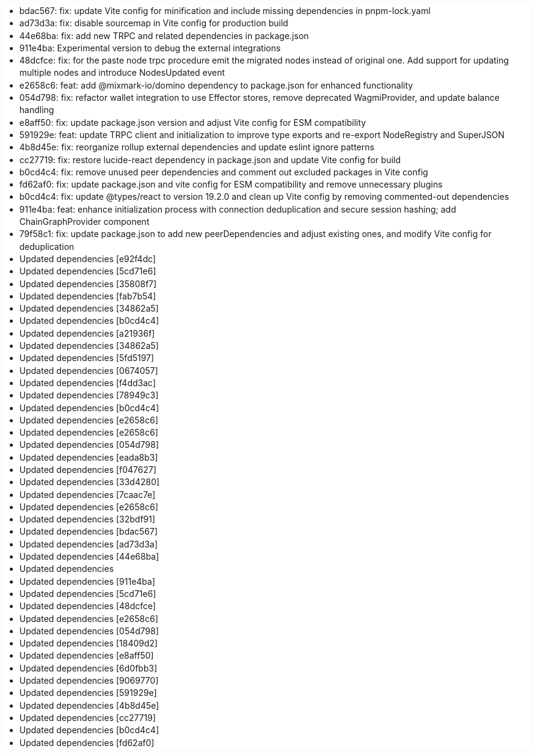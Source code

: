 - bdac567: fix: update Vite config for minification and include missing dependencies in pnpm-lock.yaml
- ad73d3a: fix: disable sourcemap in Vite config for production build
- 44e68ba: fix: add new TRPC and related dependencies in package.json
- 911e4ba: Experimental version to debug the external integrations
- 48dcfce: fix: for the paste node trpc procedure emit the migrated nodes instead of original one. Add support for updating multiple nodes and introduce NodesUpdated event
- e2658c6: feat: add @mixmark-io/domino dependency to package.json for enhanced functionality
- 054d798: fix: refactor wallet integration to use Effector stores, remove deprecated WagmiProvider, and update balance handling
- e8aff50: fix: update package.json version and adjust Vite config for ESM compatibility
- 591929e: feat: update TRPC client and initialization to improve type exports and re-export NodeRegistry and SuperJSON
- 4b8d45e: fix: reorganize rollup external dependencies and update eslint ignore patterns
- cc27719: fix: restore lucide-react dependency in package.json and update Vite config for build
- b0cd4c4: fix: remove unused peer dependencies and comment out excluded packages in Vite config
- fd62af0: fix: update package.json and vite config for ESM compatibility and remove unnecessary plugins
- b0cd4c4: fix: update @types/react to version 19.2.0 and clean up Vite config by removing commented-out dependencies
- 911e4ba: feat: enhance initialization process with connection deduplication and secure session hashing; add ChainGraphProvider component
- 79f58c1: fix: update package.json to add new peerDependencies and adjust existing ones, and modify Vite config for deduplication
- Updated dependencies [e92f4dc]
- Updated dependencies [5cd71e6]
- Updated dependencies [35808f7]
- Updated dependencies [fab7b54]
- Updated dependencies [34862a5]
- Updated dependencies [b0cd4c4]
- Updated dependencies [a21936f]
- Updated dependencies [34862a5]
- Updated dependencies [5fd5197]
- Updated dependencies [0674057]
- Updated dependencies [f4dd3ac]
- Updated dependencies [78949c3]
- Updated dependencies [b0cd4c4]
- Updated dependencies [e2658c6]
- Updated dependencies [e2658c6]
- Updated dependencies [054d798]
- Updated dependencies [eada8b3]
- Updated dependencies [f047627]
- Updated dependencies [33d4280]
- Updated dependencies [7caac7e]
- Updated dependencies [e2658c6]
- Updated dependencies [32bdf91]
- Updated dependencies [bdac567]
- Updated dependencies [ad73d3a]
- Updated dependencies [44e68ba]
- Updated dependencies
- Updated dependencies [911e4ba]
- Updated dependencies [5cd71e6]
- Updated dependencies [48dcfce]
- Updated dependencies [e2658c6]
- Updated dependencies [054d798]
- Updated dependencies [18409d2]
- Updated dependencies [e8aff50]
- Updated dependencies [6d0fbb3]
- Updated dependencies [9069770]
- Updated dependencies [591929e]
- Updated dependencies [4b8d45e]
- Updated dependencies [cc27719]
- Updated dependencies [b0cd4c4]
- Updated dependencies [fd62af0]